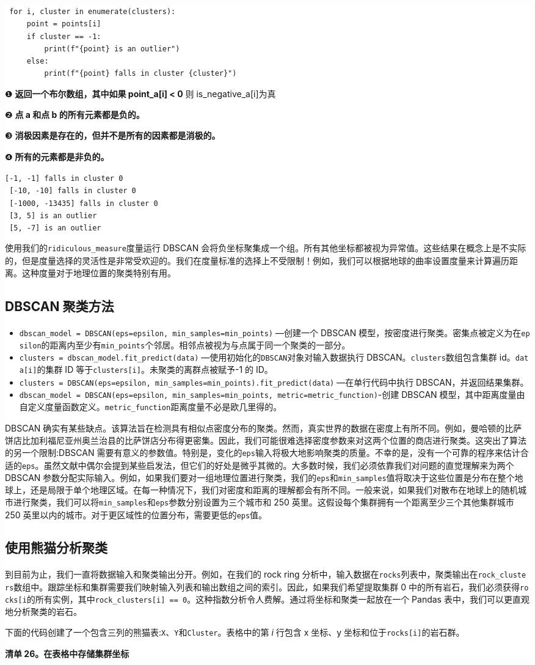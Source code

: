 ```
 for i, cluster in enumerate(clusters):
     point = points[i]
     if cluster == -1:
         print(f"{point} is an outlier")
     else:
         print(f"{point} falls in cluster {cluster}")
```

❶ **返回一个布尔数组，其中如果 point_a[i] < 0** 则 is_negative_a[i]为真

❷ **点 a 和点 b 的所有元素都是负的。**

❸ **消极因素是存在的，但并不是所有的因素都是消极的。**

❹ **所有的元素都是非负的。**

```
[-1, -1] falls in cluster 0
 [-10, -10] falls in cluster 0
 [-1000, -13435] falls in cluster 0
 [3, 5] is an outlier
 [5, -7] is an outlier
```

使用我们的`ridiculous_measure`度量运行 DBSCAN 会将负坐标聚集成一个组。所有其他坐标都被视为异常值。这些结果在概念上是不实际的，但是度量选择的灵活性是非常受欢迎的。我们在度量标准的选择上不受限制！例如，我们可以根据地球的曲率设置度量来计算遍历距离。这种度量对于地理位置的聚类特别有用。

## DBSCAN 聚类方法

*   `dbscan_model = DBSCAN(eps=epsilon, min_samples=min_points)` —创建一个 DBSCAN 模型，按密度进行聚类。密集点被定义为在`epsilon`的距离内至少有`min_points`个邻居。相邻点被视为与点属于同一个聚类的一部分。
*   `clusters = dbscan_model.fit_predict(data)` —使用初始化的`DBSCAN`对象对输入数据执行 DBSCAN。`clusters`数组包含集群 id。`data[i]`的集群 ID 等于`clusters[i]`。未聚类的离群点被赋予-1 的 ID。
*   `clusters = DBSCAN(eps=epsilon, min_samples=min_points).fit_predict(data)` —在单行代码中执行 DBSCAN，并返回结果集群。
*   `dbscan_model = DBSCAN(eps=epsilon, min_samples=min_points, metric=metric_function)`-创建 DBSCAN 模型，其中距离度量由自定义度量函数定义。`metric_function`距离度量不必是欧几里得的。

DBSCAN 确实有某些缺点。该算法旨在检测具有相似点密度分布的聚类。然而，真实世界的数据在密度上有所不同。例如，曼哈顿的比萨饼店比加利福尼亚州奥兰治县的比萨饼店分布得更密集。因此，我们可能很难选择密度参数来对这两个位置的商店进行聚类。这突出了算法的另一个限制:DBSCAN 需要有意义的参数值。特别是，变化的`eps`输入将极大地影响聚类的质量。不幸的是，没有一个可靠的程序来估计合适的`eps`。虽然文献中偶尔会提到某些启发法，但它们的好处是微乎其微的。大多数时候，我们必须依靠我们对问题的直觉理解来为两个 DBSCAN 参数分配实际输入。例如，如果我们要对一组地理位置进行聚类，我们的`eps`和`min_samples`值将取决于这些位置是分布在整个地球上，还是局限于单个地理区域。在每一种情况下，我们对密度和距离的理解都会有所不同。一般来说，如果我们对散布在地球上的随机城市进行聚类，我们可以将`min_samples`和`eps`参数分别设置为三个城市和 250 英里。这假设每个集群拥有一个距离至少三个其他集群城市 250 英里以内的城市。对于更区域性的位置分布，需要更低的`eps`值。

## **使用熊猫分析聚类**

到目前为止，我们一直将数据输入和聚类输出分开。例如，在我们的 rock ring 分析中，输入数据在`rocks`列表中，聚类输出在`rock_clusters`数组中。跟踪坐标和集群需要我们映射输入列表和输出数组之间的索引。因此，如果我们希望提取集群 0 中的所有岩石，我们必须获得`rocks[i`的所有实例，其中`rock_clusters[i] == 0`。这种指数分析令人费解。通过将坐标和聚类一起放在一个 Pandas 表中，我们可以更直观地分析聚类的岩石。

下面的代码创建了一个包含三列的熊猫表:`X`、`Y`和`Cluster`。表格中的第 *i* 行包含 x 坐标、y 坐标和位于`rocks[i]`的岩石群。

**清单 26。在表格中存储集群坐标**
